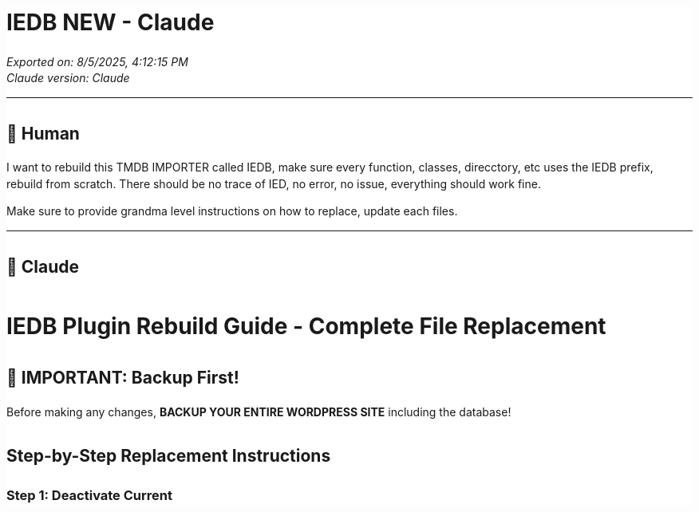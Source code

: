# IEDB NEW - Claude

*Exported on: 8/5/2025, 4:12:15 PM*  
*Claude version: Claude*

---

## 🧑 Human

I want to rebuild this TMDB IMPORTER called IEDB, make sure every function, classes, direcctory, etc uses the IEDB prefix, rebuild from scratch. There should be no trace of IED, no error, no issue, everything should work fine.

Make sure to provide grandma level instructions on how to replace, update each files.

---

## 🤖 Claude

# IEDB Plugin Rebuild Guide - Complete File Replacement

## 🚨 IMPORTANT: Backup First!
Before making any changes, **BACKUP YOUR ENTIRE WORDPRESS SITE** including the database!

## Step-by-Step Replacement Instructions

### Step 1: Deactivate Current

<?php
/**
 * FILE: iedb/iedb.php
 * Main plugin bootstrap file
 * 
 * Plugin Name: IEDB
 * Plugin URI: https://inquiral.com
 * Description: Inquiral Entertainment Database - Movies, TV Shows & Cast Management with TMDB Integration
 * Version: 1.0.0

<?php
/**
 * FILE: iedb/includes/iedb-functions.php
 * 
 * IEDB Helper Functions
 * Global utility functions for the IEDB plugin
 */

if (!defined('ABSPATH')) {
    exit;
}
